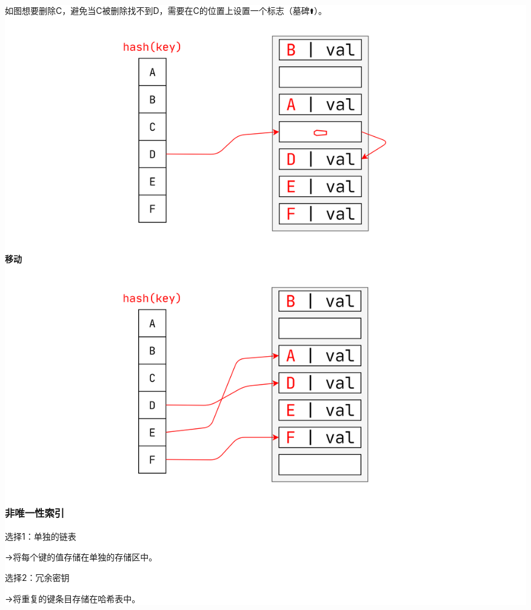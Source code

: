 如图想要删除C，避免当C被删除找不到D，需要在C的位置上设置一个标志（墓碑`⚰`）。

![](./img/06-06.png)

#### 移动

![](./img/06-07.png)

### 非唯一性索引

选择1：单独的链表

→将每个键的值存储在单独的存储区中。

选择2：冗余密钥

→将重复的键条目存储在哈希表中。

